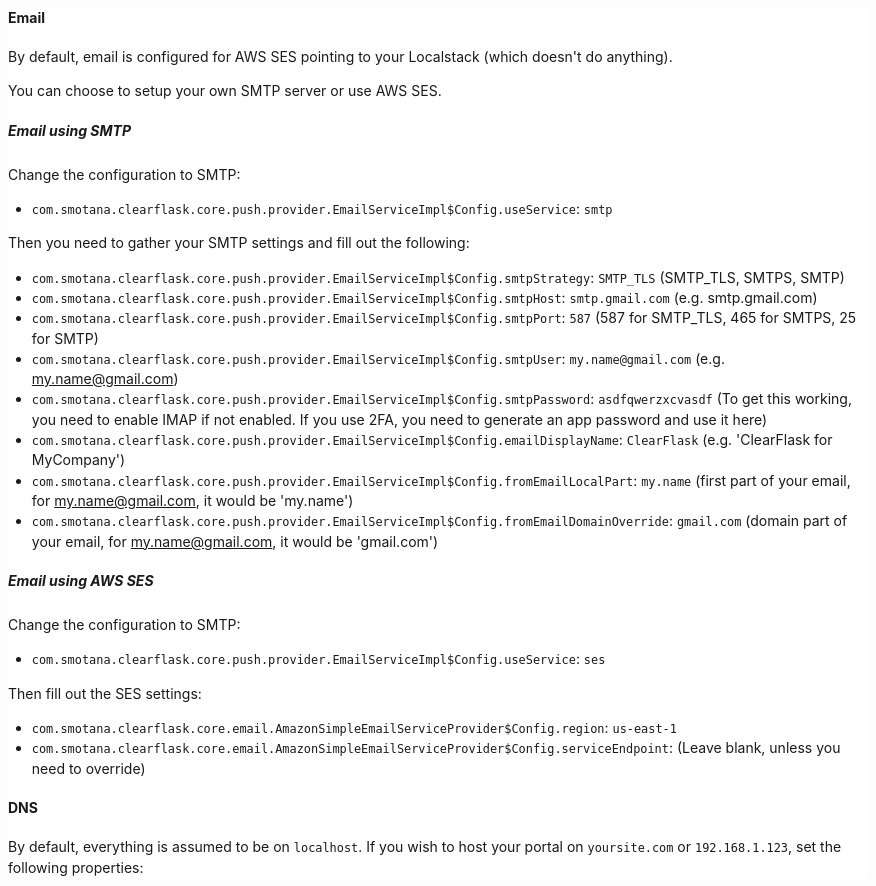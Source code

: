 #### Email

By default, email is configured for AWS SES pointing to your Localstack (which doesn't do anything).

You can choose to setup your own SMTP server or use AWS SES.

##### Email using SMTP

Change the configuration to SMTP:

- `com.smotana.clearflask.core.push.provider.EmailServiceImpl$Config.useService`: `smtp`

Then you need to gather your SMTP settings and fill out the following:

- `com.smotana.clearflask.core.push.provider.EmailServiceImpl$Config.smtpStrategy`: `SMTP_TLS`
  (SMTP_TLS, SMTPS, SMTP)
- `com.smotana.clearflask.core.push.provider.EmailServiceImpl$Config.smtpHost`: `smtp.gmail.com`
  (e.g. smtp.gmail.com)
- `com.smotana.clearflask.core.push.provider.EmailServiceImpl$Config.smtpPort`: `587`
  (587 for SMTP_TLS, 465 for SMTPS, 25 for SMTP)
- `com.smotana.clearflask.core.push.provider.EmailServiceImpl$Config.smtpUser`: `my.name@gmail.com`
  (e.g. my.name@gmail.com)
- `com.smotana.clearflask.core.push.provider.EmailServiceImpl$Config.smtpPassword`: `asdfqwerzxcvasdf`
  (To get this working, you need to enable IMAP if not enabled. If you use 2FA, you need to generate an app password and
  use it here)
- `com.smotana.clearflask.core.push.provider.EmailServiceImpl$Config.emailDisplayName`: `ClearFlask`
  (e.g. 'ClearFlask for MyCompany')
- `com.smotana.clearflask.core.push.provider.EmailServiceImpl$Config.fromEmailLocalPart`: `my.name`
  (first part of your email, for my.name@gmail.com, it would be 'my.name')
- `com.smotana.clearflask.core.push.provider.EmailServiceImpl$Config.fromEmailDomainOverride`: `gmail.com`
  (domain part of your email, for my.name@gmail.com, it would be 'gmail.com')

##### Email using AWS SES

Change the configuration to SMTP:

- `com.smotana.clearflask.core.push.provider.EmailServiceImpl$Config.useService`: `ses`

Then fill out the SES settings:

- `com.smotana.clearflask.core.email.AmazonSimpleEmailServiceProvider$Config.region`: `us-east-1`
- `com.smotana.clearflask.core.email.AmazonSimpleEmailServiceProvider$Config.serviceEndpoint`: (Leave blank, unless you
  need to override)

#### DNS

By default, everything is assumed to be on `localhost`. If you wish to host your portal on `yoursite.com`
or `192.168.1.123`, set the following properties:
